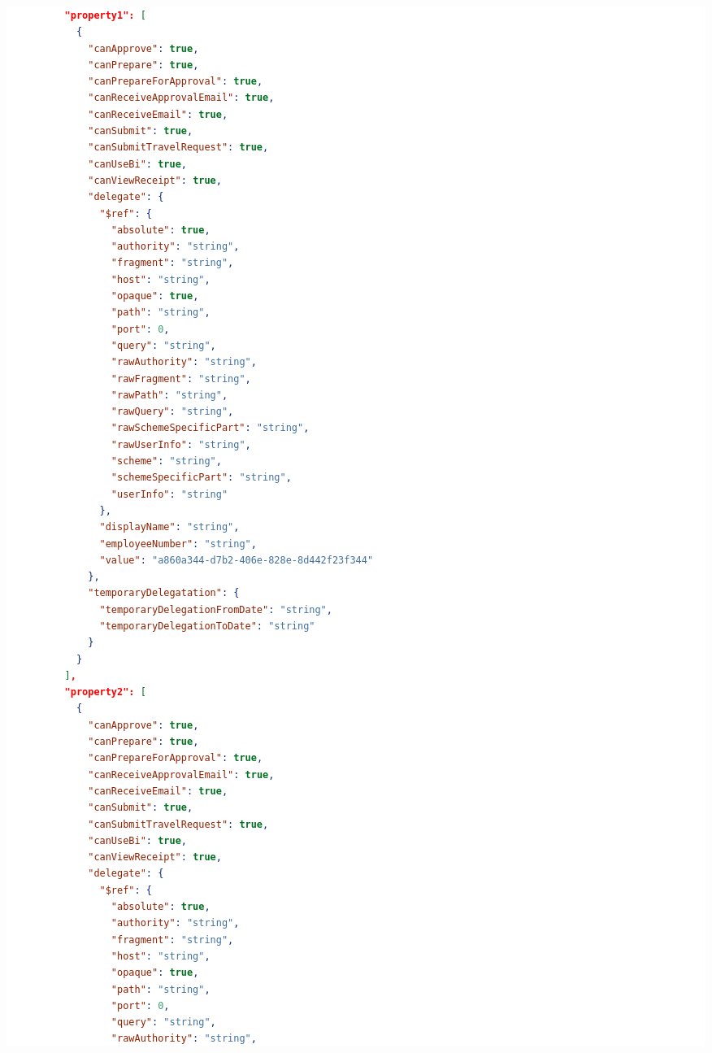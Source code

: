 ```json
          "property1": [
            {
              "canApprove": true,
              "canPrepare": true,
              "canPrepareForApproval": true,
              "canReceiveApprovalEmail": true,
              "canReceiveEmail": true,
              "canSubmit": true,
              "canSubmitTravelRequest": true,
              "canUseBi": true,
              "canViewReceipt": true,
              "delegate": {
                "$ref": {
                  "absolute": true,
                  "authority": "string",
                  "fragment": "string",
                  "host": "string",
                  "opaque": true,
                  "path": "string",
                  "port": 0,
                  "query": "string",
                  "rawAuthority": "string",
                  "rawFragment": "string",
                  "rawPath": "string",
                  "rawQuery": "string",
                  "rawSchemeSpecificPart": "string",
                  "rawUserInfo": "string",
                  "scheme": "string",
                  "schemeSpecificPart": "string",
                  "userInfo": "string"
                },
                "displayName": "string",
                "employeeNumber": "string",
                "value": "a860a344-d7b2-406e-828e-8d442f23f344"
              },
              "temporaryDelegatation": {
                "temporaryDelegationFromDate": "string",
                "temporaryDelegationToDate": "string"
              }
            }
          ],
          "property2": [
            {
              "canApprove": true,
              "canPrepare": true,
              "canPrepareForApproval": true,
              "canReceiveApprovalEmail": true,
              "canReceiveEmail": true,
              "canSubmit": true,
              "canSubmitTravelRequest": true,
              "canUseBi": true,
              "canViewReceipt": true,
              "delegate": {
                "$ref": {
                  "absolute": true,
                  "authority": "string",
                  "fragment": "string",
                  "host": "string",
                  "opaque": true,
                  "path": "string",
                  "port": 0,
                  "query": "string",
                  "rawAuthority": "string",
```